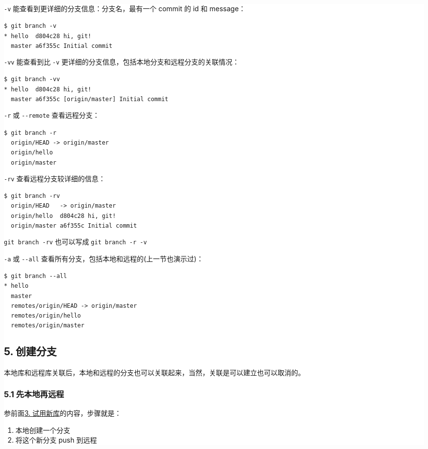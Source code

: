 `-v` 能查看到更详细的分支信息：分支名，最有一个 commit 的 id 和 message：

```
$ git branch -v
* hello  d804c28 hi, git!
  master a6f355c Initial commit
```

`-vv` 能查看到比 `-v` 更详细的分支信息，包括本地分支和远程分支的关联情况：

```plaintext
$ git branch -vv
* hello  d804c28 hi, git!
  master a6f355c [origin/master] Initial commit
```

`-r` 或 `--remote` 查看远程分支：

```plaintext
$ git branch -r
  origin/HEAD -> origin/master
  origin/hello
  origin/master
```

`-rv` 查看远程分支较详细的信息：

```plaintext
$ git branch -rv
  origin/HEAD   -> origin/master
  origin/hello  d804c28 hi, git!
  origin/master a6f355c Initial commit
```

`git branch -rv` 也可以写成 `git branch -r -v`

`-a` 或 `--all` 查看所有分支，包括本地和远程的(上一节也演示过)：

```plaintext
$ git branch --all
* hello
  master
  remotes/origin/HEAD -> origin/master
  remotes/origin/hello
  remotes/origin/master
```

## 5. 创建分支

本地库和远程库关联后，本地和远程的分支也可以关联起来，当然，关联是可以建立也可以取消的。

### 5.1 先本地再远程

参前面[3. 试用新库](#3)的内容，步骤就是：

1. 本地创建一个分支
2. 将这个新分支 push 到远程
